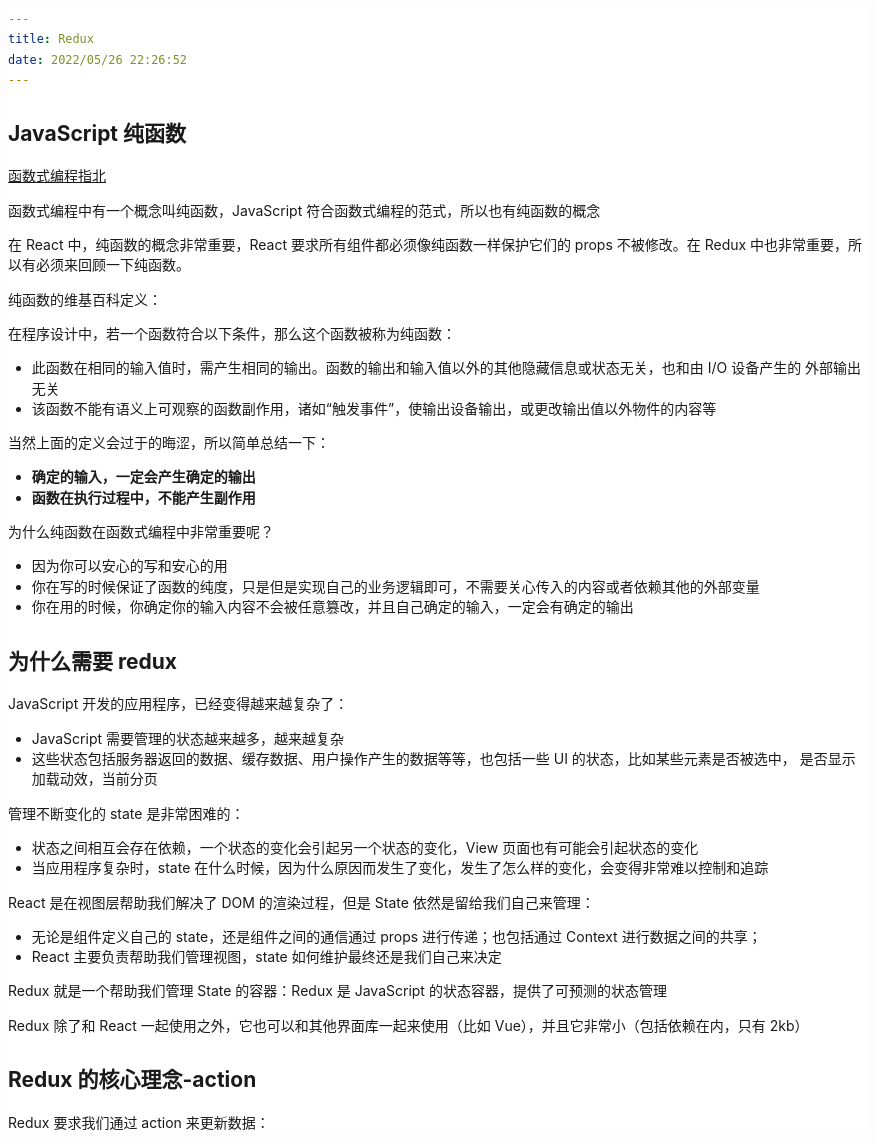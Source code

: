 ```yaml
---
title: Redux
date: 2022/05/26 22:26:52
---
```


## JavaScript 纯函数

[函数式编程指北](https://llh911001.gitbooks.io/mostly-adequate-guide-chinese/content/)

函数式编程中有一个概念叫纯函数，JavaScript 符合函数式编程的范式，所以也有纯函数的概念

在 React 中，纯函数的概念非常重要，React 要求所有组件都必须像纯函数一样保护它们的 props 不被修改。在 Redux 中也非常重要，所以有必须来回顾一下纯函数。

纯函数的维基百科定义：

在程序设计中，若一个函数符合以下条件，那么这个函数被称为纯函数：

- 此函数在相同的输入值时，需产生相同的输出。函数的输出和输入值以外的其他隐藏信息或状态无关，也和由 I/O 设备产生的 外部输出无关
- 该函数不能有语义上可观察的函数副作用，诸如“触发事件”，使输出设备输出，或更改输出值以外物件的内容等

当然上面的定义会过于的晦涩，所以简单总结一下：

- **确定的输入，一定会产生确定的输出**
- **函数在执行过程中，不能产生副作用**

为什么纯函数在函数式编程中非常重要呢？

- 因为你可以安心的写和安心的用
- 你在写的时候保证了函数的纯度，只是但是实现自己的业务逻辑即可，不需要关心传入的内容或者依赖其他的外部变量
- 你在用的时候，你确定你的输入内容不会被任意篡改，并且自己确定的输入，一定会有确定的输出

## 为什么需要 redux

JavaScript 开发的应用程序，已经变得越来越复杂了：

- JavaScript 需要管理的状态越来越多，越来越复杂
- 这些状态包括服务器返回的数据、缓存数据、用户操作产生的数据等等，也包括一些 UI 的状态，比如某些元素是否被选中， 是否显示加载动效，当前分页

管理不断变化的 state 是非常困难的：

- 状态之间相互会存在依赖，一个状态的变化会引起另一个状态的变化，View 页面也有可能会引起状态的变化
- 当应用程序复杂时，state 在什么时候，因为什么原因而发生了变化，发生了怎么样的变化，会变得非常难以控制和追踪

React 是在视图层帮助我们解决了 DOM 的渲染过程，但是 State 依然是留给我们自己来管理：

- 无论是组件定义自己的 state，还是组件之间的通信通过 props 进行传递；也包括通过 Context 进行数据之间的共享；
- React 主要负责帮助我们管理视图，state 如何维护最终还是我们自己来决定

Redux 就是一个帮助我们管理 State 的容器：Redux 是 JavaScript 的状态容器，提供了可预测的状态管理

Redux 除了和 React 一起使用之外，它也可以和其他界面库一起来使用（比如 Vue），并且它非常小（包括依赖在内，只有 2kb）

## Redux 的核心理念-action

Redux 要求我们通过 action 来更新数据：

